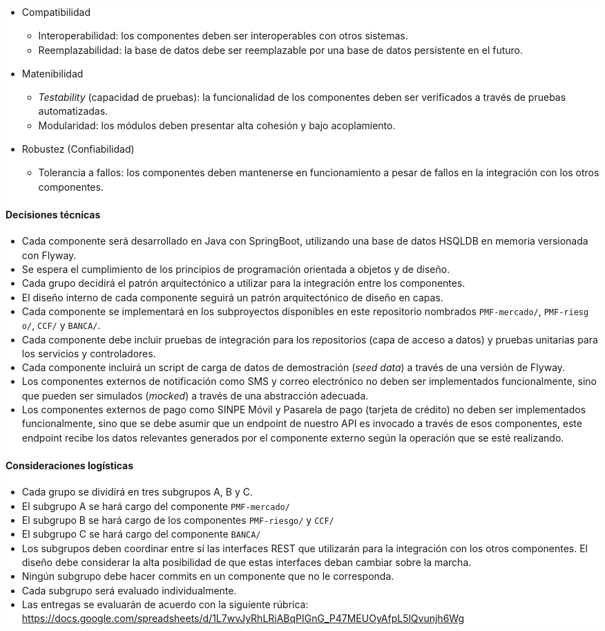 * Compatibilidad
  * Interoperabilidad: los componentes deben ser interoperables con otros sistemas.
  * Reemplazabilidad: la base de datos debe ser reemplazable por una base de datos persistente en el futuro.

* Matenibilidad
  * *Testability* (capacidad de pruebas): la funcionalidad de los componentes deben ser verificados a través de pruebas automatizadas.
  * Modularidad: los módulos deben presentar alta cohesión y bajo acoplamiento.

* Robustez (Confiabilidad)
  * Tolerancia a fallos: los componentes deben mantenerse en funcionamiento a pesar de fallos en la integración con los otros componentes.

#### Decisiones técnicas

* Cada componente será desarrollado en Java con SpringBoot, utilizando una base de datos HSQLDB en memoria versionada con Flyway.
* Se espera el cumplimiento de los principios de programación orientada a objetos y de diseño.
* Cada grupo decidirá el patrón arquitectónico a utilizar para la integración entre los componentes.
* El diseño interno de cada componente seguirá un patrón arquitectónico de diseño en capas.
* Cada componente se implementará en los subproyectos disponibles en este repositorio nombrados `PMF-mercado/`, `PMF-riesgo/`, `CCF/` y `BANCA/`.
* Cada componente debe incluir pruebas de integración para los repositorios (capa de acceso a datos) y pruebas unitarias para los servicios y controladores.
* Cada componente incluirá un script de carga de datos de demostración (*seed data*) a través de una versión de Flyway.
* Los componentes externos de notificación como SMS y correo electrónico no deben ser implementados funcionalmente, sino que pueden ser simulados (*mocked*) a través de una abstracción adecuada.
* Los componentes externos de pago como SINPE Móvil y Pasarela de pago (tarjeta de crédito) no deben ser implementados funcionalmente, sino que se debe asumir que un endpoint de nuestro API es invocado a través de esos componentes, este endpoint recibe los datos relevantes generados por el componente externo según la operación que se esté realizando.

#### Consideraciones logísticas

* Cada grupo se dividirá en tres subgrupos A, B y C.
* El subgrupo A se hará cargo del componente `PMF-mercado/`
* El subgrupo B se hará cargo de los componentes `PMF-riesgo/` y `CCF/`
* El subgrupo C se hará cargo del componente `BANCA/`
* Los subgrupos deben coordinar entre sí las interfaces REST que utilizarán para la integración con los otros componentes. El diseño debe considerar la alta posibilidad de que estas interfaces deban cambiar sobre la marcha.
* Ningún subgrupo debe hacer commits en un componente que no le corresponda.
* Cada subgrupo será evaluado individualmente.
* Las entregas se evaluarán de acuerdo con la siguiente rúbrica: https://docs.google.com/spreadsheets/d/1L7wvJyRhLRiABqPIGnG_P47MEUOyAfpL5lQvunjh6Wg
